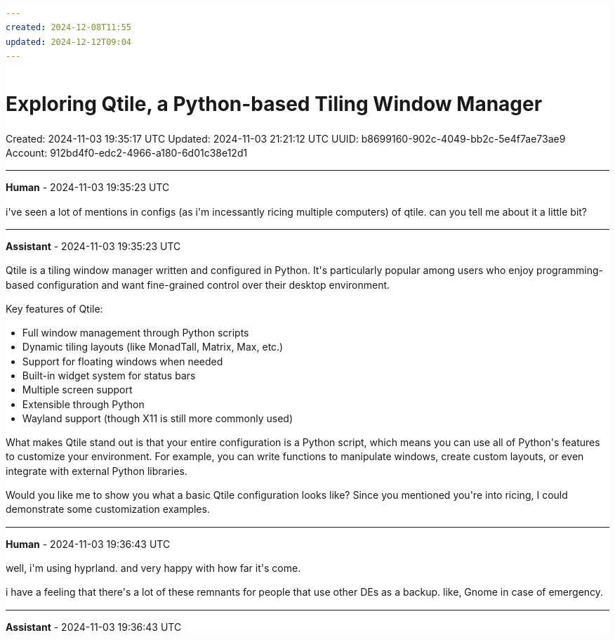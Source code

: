 ```yaml
---
created: 2024-12-08T11:55
updated: 2024-12-12T09:04
---
```

# Exploring Qtile, a Python-based Tiling Window Manager

Created: 2024-11-03 19:35:17 UTC
Updated: 2024-11-03 21:21:12 UTC
UUID: b8699160-902c-4049-bb2c-5e4f7ae73ae9
Account: 912bd4f0-edc2-4966-a180-6d01c38e12d1

---

**Human** - 2024-11-03 19:35:23 UTC

i've seen a lot of mentions in configs (as i'm incessantly ricing multiple computers) of qtile. can you tell me about it a little bit?

---

**Assistant** - 2024-11-03 19:35:23 UTC

 Qtile is a tiling window manager written and configured in Python. It's particularly popular among users who enjoy programming-based configuration and want fine-grained control over their desktop environment.

Key features of Qtile:
- Full window management through Python scripts
- Dynamic tiling layouts (like MonadTall, Matrix, Max, etc.)
- Support for floating windows when needed
- Built-in widget system for status bars
- Multiple screen support
- Extensible through Python
- Wayland support (though X11 is still more commonly used)

What makes Qtile stand out is that your entire configuration is a Python script, which means you can use all of Python's features to customize your environment. For example, you can write functions to manipulate windows, create custom layouts, or even integrate with external Python libraries.

Would you like me to show you what a basic Qtile configuration looks like? Since you mentioned you're into ricing, I could demonstrate some customization examples.

---

**Human** - 2024-11-03 19:36:43 UTC

well, i'm using hyprland. and very happy with how far it's come. 

i have a feeling that there's a lot of these remnants for people that use other DEs as a backup. like, Gnome in case of emergency.

---

**Assistant** - 2024-11-03 19:36:43 UTC

